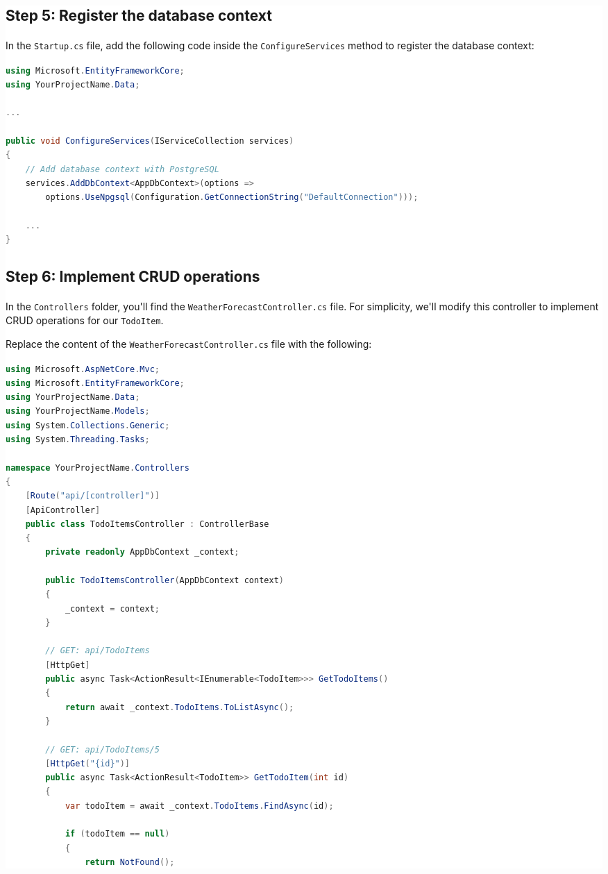 ## Step 5: Register the database context

In the `Startup.cs` file, add the following code inside the `ConfigureServices` method to register the database context:

```csharp
using Microsoft.EntityFrameworkCore;
using YourProjectName.Data;

...

public void ConfigureServices(IServiceCollection services)
{
    // Add database context with PostgreSQL
    services.AddDbContext<AppDbContext>(options =>
        options.UseNpgsql(Configuration.GetConnectionString("DefaultConnection")));

    ...
}
```

## Step 6: Implement CRUD operations

In the `Controllers` folder, you'll find the `WeatherForecastController.cs` file. For simplicity, we'll modify this controller to implement CRUD operations for our `TodoItem`.

Replace the content of the `WeatherForecastController.cs` file with the following:

```csharp
using Microsoft.AspNetCore.Mvc;
using Microsoft.EntityFrameworkCore;
using YourProjectName.Data;
using YourProjectName.Models;
using System.Collections.Generic;
using System.Threading.Tasks;

namespace YourProjectName.Controllers
{
    [Route("api/[controller]")]
    [ApiController]
    public class TodoItemsController : ControllerBase
    {
        private readonly AppDbContext _context;

        public TodoItemsController(AppDbContext context)
        {
            _context = context;
        }

        // GET: api/TodoItems
        [HttpGet]
        public async Task<ActionResult<IEnumerable<TodoItem>>> GetTodoItems()
        {
            return await _context.TodoItems.ToListAsync();
        }

        // GET: api/TodoItems/5
        [HttpGet("{id}")]
        public async Task<ActionResult<TodoItem>> GetTodoItem(int id)
        {
            var todoItem = await _context.TodoItems.FindAsync(id);

            if (todoItem == null)
            {
                return NotFound();
```